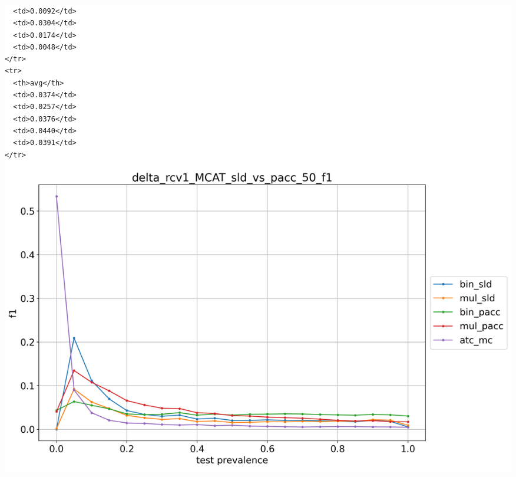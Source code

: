       <td>0.0092</td>
      <td>0.0304</td>
      <td>0.0174</td>
      <td>0.0048</td>
    </tr>
    <tr>
      <th>avg</th>
      <td>0.0374</td>
      <td>0.0257</td>
      <td>0.0376</td>
      <td>0.0440</td>
      <td>0.0391</td>
    </tr>
  </tbody>
</table>

![plot_delta](plot/delta_rcv1_MCAT_sld_vs_pacc_50_f1.png)